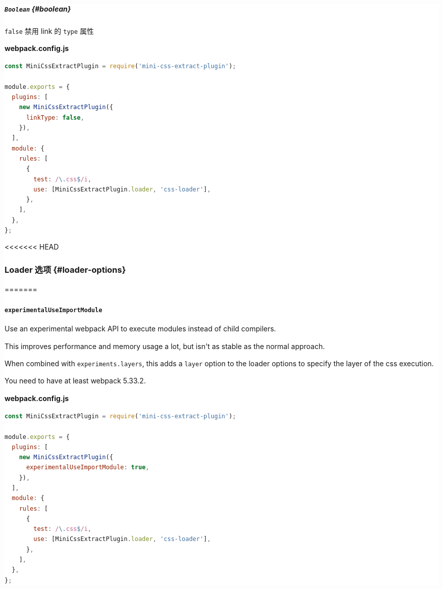 ##### `Boolean` {#boolean}

`false` 禁用 link 的 `type` 属性

**webpack.config.js**

```js
const MiniCssExtractPlugin = require('mini-css-extract-plugin');

module.exports = {
  plugins: [
    new MiniCssExtractPlugin({
      linkType: false,
    }),
  ],
  module: {
    rules: [
      {
        test: /\.css$/i,
        use: [MiniCssExtractPlugin.loader, 'css-loader'],
      },
    ],
  },
};
```

<<<<<<< HEAD
### Loader 选项 {#loader-options}
=======
#### `experimentalUseImportModule`

Use an experimental webpack API to execute modules instead of child compilers.

This improves performance and memory usage a lot, but isn't as stable as the normal approach.

When combined with `experiments.layers`, this adds a `layer` option to the loader options to specify the layer of the css execution.

You need to have at least webpack 5.33.2.

**webpack.config.js**

```js
const MiniCssExtractPlugin = require('mini-css-extract-plugin');

module.exports = {
  plugins: [
    new MiniCssExtractPlugin({
      experimentalUseImportModule: true,
    }),
  ],
  module: {
    rules: [
      {
        test: /\.css$/i,
        use: [MiniCssExtractPlugin.loader, 'css-loader'],
      },
    ],
  },
};
```


[npm]: https://img.shields.io/npm/v/mini-css-extract-plugin.svg
[npm-url]: https://npmjs.com/package/mini-css-extract-plugin
[node]: https://img.shields.io/node/v/mini-css-extract-plugin.svg
[node-url]: https://nodejs.org/
[deps]: https://david-dm.org/webpack-contrib/mini-css-extract-plugin.svg
[deps-url]: https://david-dm.org/webpack-contrib/mini-css-extract-plugin
[tests]: https://github.com/webpack-contrib/mini-css-extract-plugin/workflows/mini-css-extract-plugin/badge.svg
[tests-url]: https://github.com/webpack-contrib/mini-css-extract-plugin/actions
[cover]: https://codecov.io/gh/webpack-contrib/mini-css-extract-plugin/branch/master/graph/badge.svg
[cover-url]: https://codecov.io/gh/webpack-contrib/mini-css-extract-plugin
[chat]: https://badges.gitter.im/webpack/webpack.svg
[chat-url]: https://gitter.im/webpack/webpack
[size]: https://packagephobia.now.sh/badge?p=mini-css-extract-plugin
[size-url]: https://packagephobia.now.sh/result?p=mini-css-extract-plugin